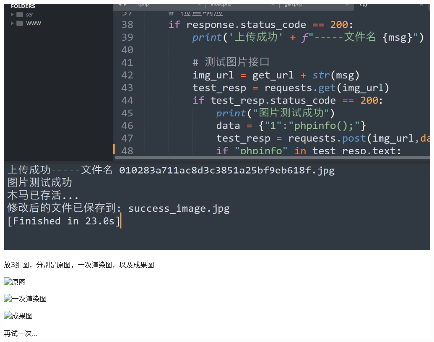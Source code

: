 ```python

```
![res](/medias/show-upload/res1.png)

放3组图，分别是原图，一次渲染图，以及成果图

![原图](/medias/show-upload/cola.jpg) 

![一次渲染图](/medias/show-upload/payload_cola.jpg)

![成果图](/medias/show-upload/success_image.jpg)

再试一次...